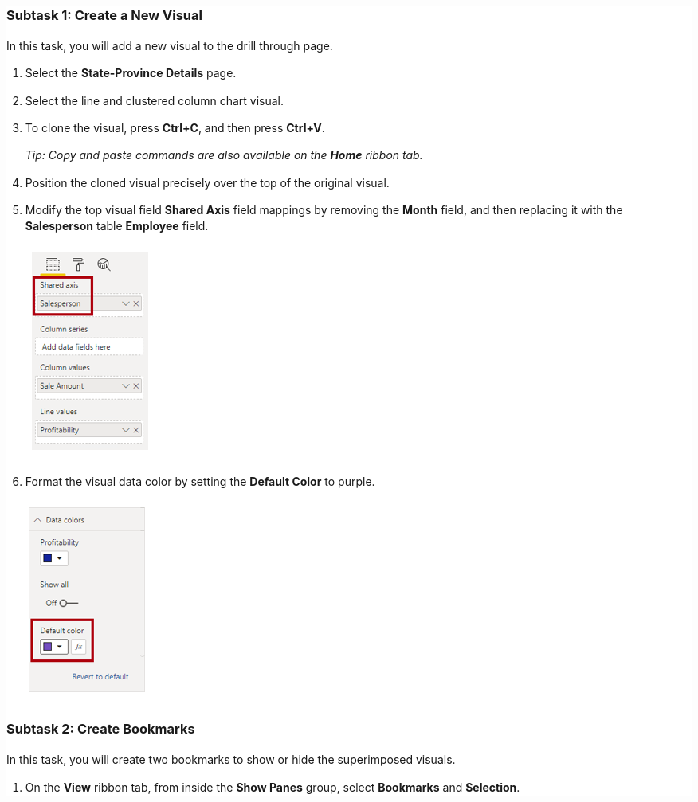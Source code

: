 ### **Subtask 1: Create a New Visual**

In this task, you will add a new visual to the drill through page.

1. Select the **State-Province Details** page.

2. Select the line and clustered column chart visual.

3. To clone the visual, press **Ctrl+C**, and then press **Ctrl+V**.

   *Tip: Copy and paste commands are also available on the **Home** ribbon tab.*

4. Position the cloned visual precisely over the top of the original visual.

5. Modify the top visual field **Shared Axis** field mappings by removing the **Month** field, and then replacing it with the **Salesperson** table **Employee** field.

   ![ws name.](media/8.49.png)
 
6. Format the visual data color by setting the **Default Color** to purple.

   ![ws name.](media/8.50.png)
 
### **Subtask 2: Create Bookmarks**

In this task, you will create two bookmarks to show or hide the superimposed visuals.

1. On the **View** ribbon tab, from inside the **Show Panes** group, select **Bookmarks** and **Selection**.
